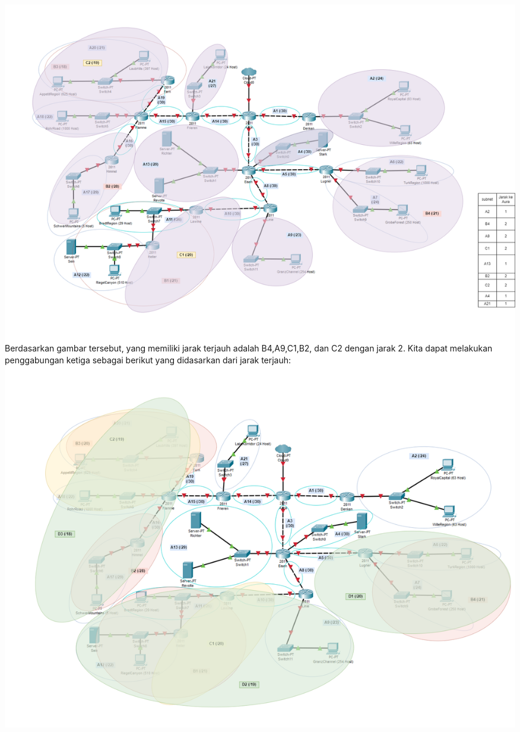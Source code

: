 ![CIDR-5](./img/CIDR-5.drawio.png)

Berdasarkan gambar tersebut, yang memiliki jarak terjauh adalah B4,A9,C1,B2, dan C2 dengan jarak 2. Kita dapat melakukan penggabungan ketiga sebagai berikut yang didasarkan dari jarak terjauh:

![CIDR-6](./img/CIDR-6.drawio.png)
